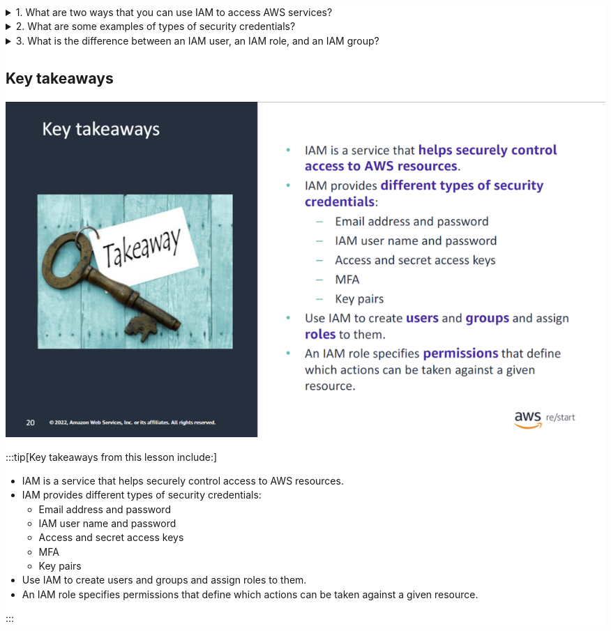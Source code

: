 <details><summary>1. What are two ways that you can use IAM to access AWS services? </summary></details>

<details><summary>2. What are some examples of types of security credentials?</summary></details>

<details><summary>3. What is the difference between an IAM user, an IAM role, and an IAM group?</summary></details>

## Key takeaways

![Key takeaways](../../../assets/security/aws_iam/takeaways.png)

:::tip[Key takeaways from this lesson include:]

- IAM is a service that helps securely control access to AWS resources.
- IAM provides different types of security credentials:
  - Email address and password
  - IAM user name and password
  - Access and secret access keys
  - MFA
  - Key pairs
- Use IAM to create users and groups and assign roles to them.
- An IAM role specifies permissions that define which actions can be taken against a given resource.

:::
